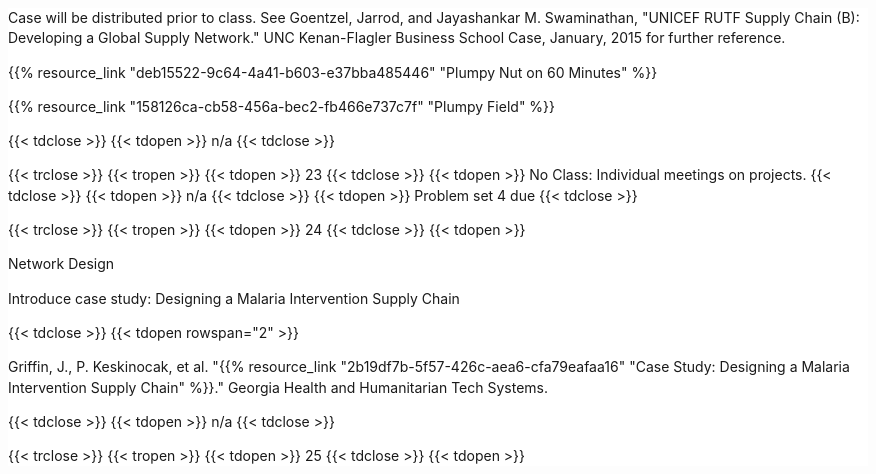 
Case will be distributed prior to class. See Goentzel, Jarrod, and Jayashankar M. Swaminathan, "UNICEF RUTF Supply Chain (B): Developing a Global Supply Network." UNC Kenan-Flagler Business School Case, January, 2015 for further reference.

{{% resource_link "deb15522-9c64-4a41-b603-e37bba485446" "Plumpy Nut on 60 Minutes" %}}

{{% resource_link "158126ca-cb58-456a-bec2-fb466e737c7f" "Plumpy Field" %}}


{{< tdclose >}}
{{< tdopen >}}
n/a
{{< tdclose >}}

{{< trclose >}}
{{< tropen >}}
{{< tdopen >}}
23
{{< tdclose >}}
{{< tdopen >}}
No Class: Individual meetings on projects.
{{< tdclose >}}
{{< tdopen >}}
n/a
{{< tdclose >}}
{{< tdopen >}}
Problem set 4 due
{{< tdclose >}}

{{< trclose >}}
{{< tropen >}}
{{< tdopen >}}
24
{{< tdclose >}}
{{< tdopen >}}


Network Design

Introduce case study: Designing a Malaria Intervention Supply Chain


{{< tdclose >}}
{{< tdopen rowspan="2" >}}


Griffin, J., P. Keskinocak, et al. "{{% resource_link "2b19df7b-5f57-426c-aea6-cfa79eafaa16" "Case Study: Designing a Malaria Intervention Supply Chain" %}}." Georgia Health and Humanitarian Tech Systems.


{{< tdclose >}}
{{< tdopen >}}
n/a
{{< tdclose >}}

{{< trclose >}}
{{< tropen >}}
{{< tdopen >}}
25
{{< tdclose >}}
{{< tdopen >}}
